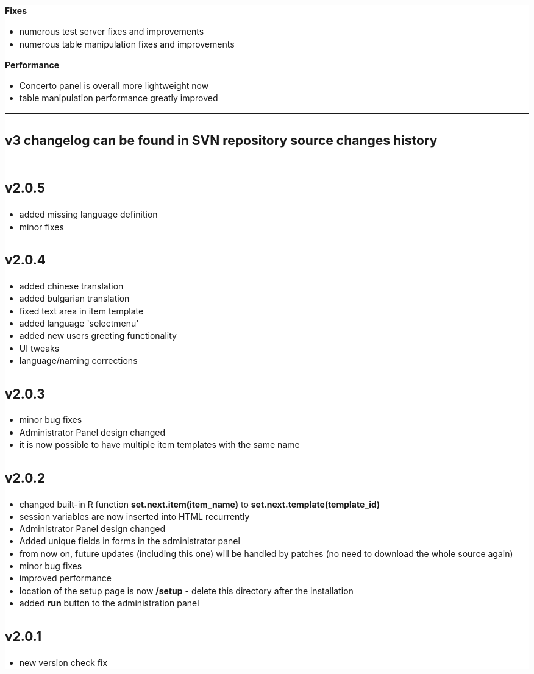 **Fixes**

  * numerous test server fixes and improvements
  * numerous table manipulation fixes and improvements

**Performance**

  * Concerto panel is overall more lightweight now
  * table manipulation performance greatly improved


---


## v3 changelog can be found in SVN repository source changes history ##


---


## v2.0.5 ##
  * added missing language definition
  * minor fixes

## v2.0.4 ##
  * added chinese translation
  * added bulgarian translation
  * fixed text area in item template
  * added language 'selectmenu'
  * added new users greeting functionality
  * UI tweaks
  * language/naming corrections

## v2.0.3 ##
  * minor bug fixes
  * Administrator Panel design changed
  * it is now possible to have multiple item templates with the same name

## v2.0.2 ##
  * changed built-in R function **set.next.item(item\_name)** to **set.next.template(template\_id)**
  * session variables are now inserted into HTML recurrently
  * Administrator Panel design changed
  * Added unique fields in forms in the administrator panel
  * from now on, future updates (including this one) will be handled by patches (no need to download the whole source again)
  * minor bug fixes
  * improved performance
  * location of the setup page is now **/setup** -  delete this directory after the installation
  * added **run** button to the administration panel

## v2.0.1 ##
  * new version check fix